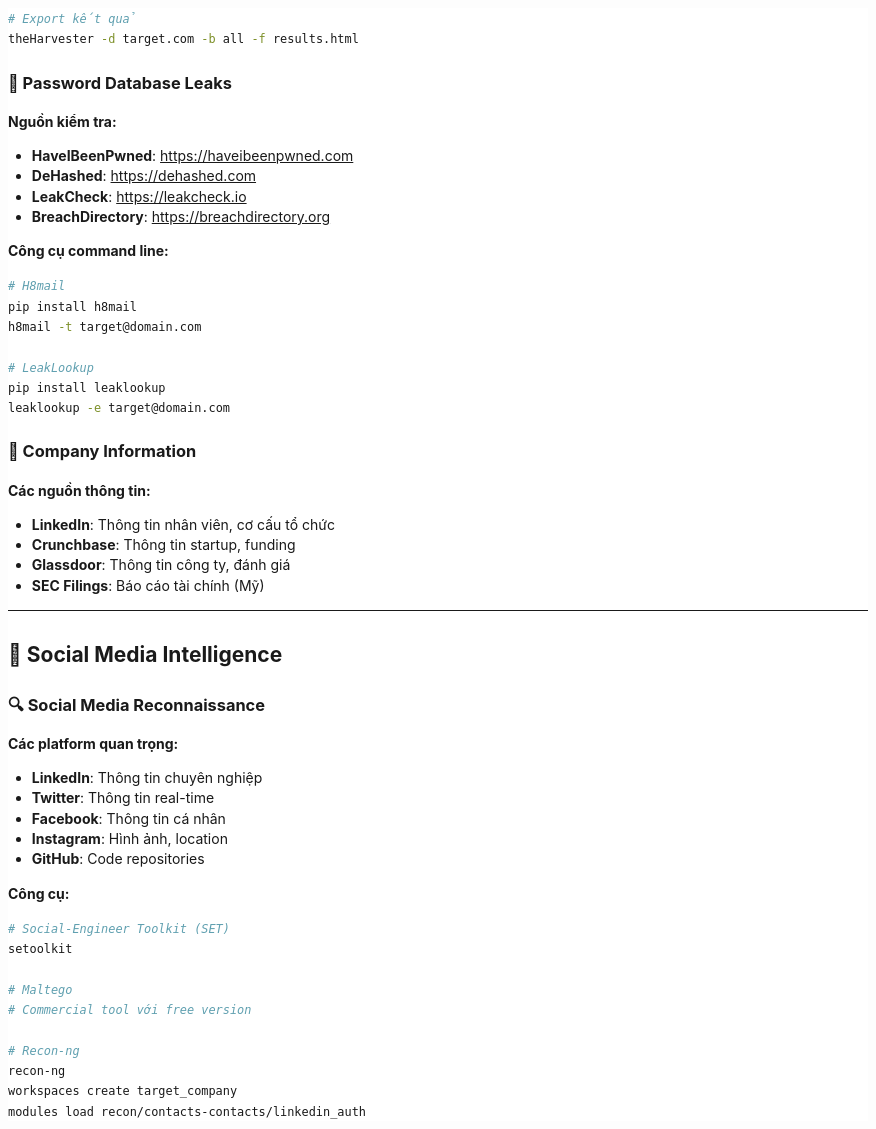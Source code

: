 ```bash
# Export kết quả
theHarvester -d target.com -b all -f results.html
```

### 🔑 Password Database Leaks
**Nguồn kiểm tra:**
- **HaveIBeenPwned**: https://haveibeenpwned.com
- **DeHashed**: https://dehashed.com
- **LeakCheck**: https://leakcheck.io
- **BreachDirectory**: https://breachdirectory.org

**Công cụ command line:**
```bash
# H8mail
pip install h8mail
h8mail -t target@domain.com

# LeakLookup
pip install leaklookup
leaklookup -e target@domain.com
```

### 🏢 Company Information
**Các nguồn thông tin:**
- **LinkedIn**: Thông tin nhân viên, cơ cấu tổ chức
- **Crunchbase**: Thông tin startup, funding
- **Glassdoor**: Thông tin công ty, đánh giá
- **SEC Filings**: Báo cáo tài chính (Mỹ)

---

## 📱 Social Media Intelligence

### 🔍 Social Media Reconnaissance
**Các platform quan trọng:**
- **LinkedIn**: Thông tin chuyên nghiệp
- **Twitter**: Thông tin real-time
- **Facebook**: Thông tin cá nhân
- **Instagram**: Hình ảnh, location
- **GitHub**: Code repositories

**Công cụ:**
```bash
# Social-Engineer Toolkit (SET)
setoolkit

# Maltego
# Commercial tool với free version

# Recon-ng
recon-ng
workspaces create target_company
modules load recon/contacts-contacts/linkedin_auth
```
